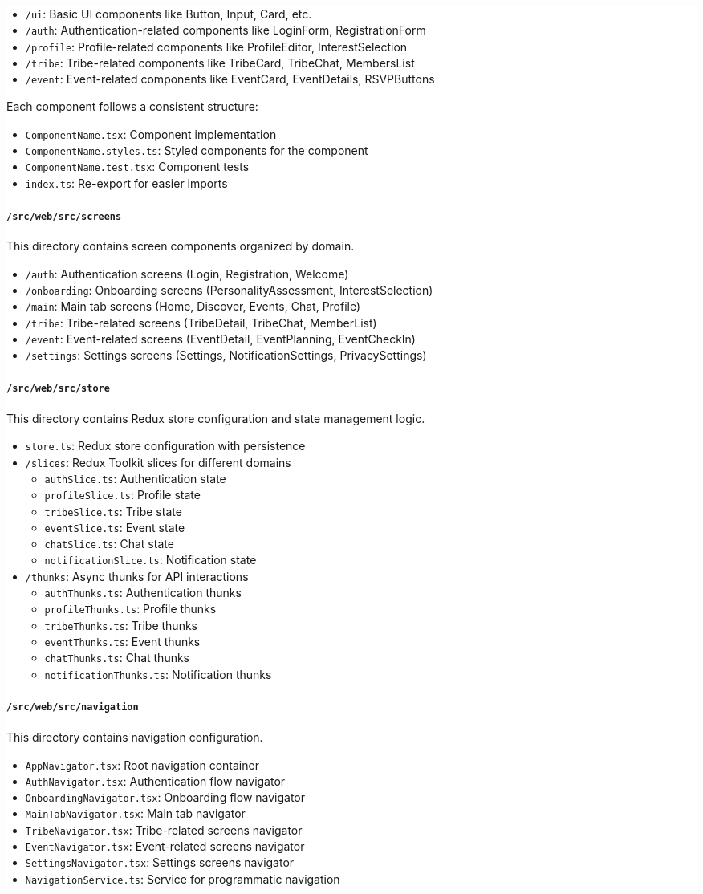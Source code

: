 - `/ui`: Basic UI components like Button, Input, Card, etc.
- `/auth`: Authentication-related components like LoginForm, RegistrationForm
- `/profile`: Profile-related components like ProfileEditor, InterestSelection
- `/tribe`: Tribe-related components like TribeCard, TribeChat, MembersList
- `/event`: Event-related components like EventCard, EventDetails, RSVPButtons

Each component follows a consistent structure:
- `ComponentName.tsx`: Component implementation
- `ComponentName.styles.ts`: Styled components for the component
- `ComponentName.test.tsx`: Component tests
- `index.ts`: Re-export for easier imports

#### `/src/web/src/screens`

This directory contains screen components organized by domain.

- `/auth`: Authentication screens (Login, Registration, Welcome)
- `/onboarding`: Onboarding screens (PersonalityAssessment, InterestSelection)
- `/main`: Main tab screens (Home, Discover, Events, Chat, Profile)
- `/tribe`: Tribe-related screens (TribeDetail, TribeChat, MemberList)
- `/event`: Event-related screens (EventDetail, EventPlanning, EventCheckIn)
- `/settings`: Settings screens (Settings, NotificationSettings, PrivacySettings)

#### `/src/web/src/store`

This directory contains Redux store configuration and state management logic.

- `store.ts`: Redux store configuration with persistence
- `/slices`: Redux Toolkit slices for different domains
  - `authSlice.ts`: Authentication state
  - `profileSlice.ts`: Profile state
  - `tribeSlice.ts`: Tribe state
  - `eventSlice.ts`: Event state
  - `chatSlice.ts`: Chat state
  - `notificationSlice.ts`: Notification state
- `/thunks`: Async thunks for API interactions
  - `authThunks.ts`: Authentication thunks
  - `profileThunks.ts`: Profile thunks
  - `tribeThunks.ts`: Tribe thunks
  - `eventThunks.ts`: Event thunks
  - `chatThunks.ts`: Chat thunks
  - `notificationThunks.ts`: Notification thunks

#### `/src/web/src/navigation`

This directory contains navigation configuration.

- `AppNavigator.tsx`: Root navigation container
- `AuthNavigator.tsx`: Authentication flow navigator
- `OnboardingNavigator.tsx`: Onboarding flow navigator
- `MainTabNavigator.tsx`: Main tab navigator
- `TribeNavigator.tsx`: Tribe-related screens navigator
- `EventNavigator.tsx`: Event-related screens navigator
- `SettingsNavigator.tsx`: Settings screens navigator
- `NavigationService.ts`: Service for programmatic navigation
